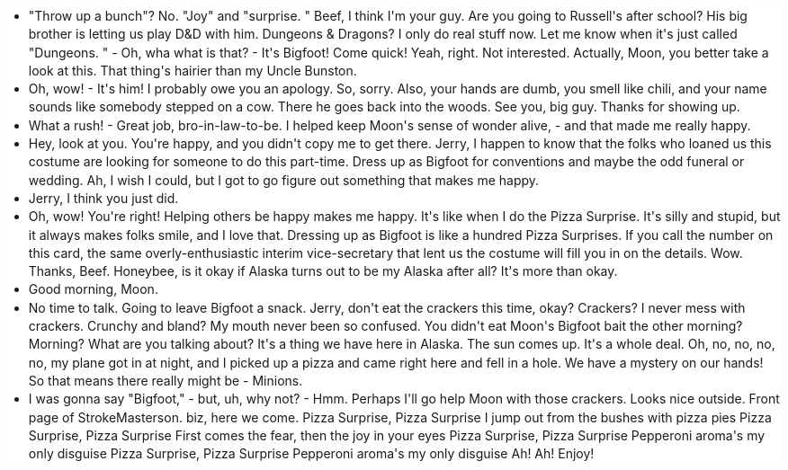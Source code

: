 - "Throw up a bunch"? No.
"Joy" and "surprise.
" Beef, I think I'm your guy.
Are you going to Russell's after school? His big brother is letting us play D&D with him.
Dungeons & Dragons? I only do real stuff now.
Let me know when it's just called "Dungeons.
" - Oh, wha what is that? - It's Bigfoot! Come quick! Yeah, right.
Not interested.
Actually, Moon, you better take a look at this.
That thing's hairier than my Uncle Bunston.
- Oh, wow! - It's him! I probably owe you an apology.
So, sorry.
Also, your hands are dumb, you smell like chili, and your name sounds like somebody stepped on a cow.
There he goes back into the woods.
See you, big guy.
Thanks for showing up.
- What a rush! - Great job, bro-in-law-to-be.
I helped keep Moon's sense of wonder alive, - and that made me really happy.
- Hey, look at you.
You're happy, and you didn't copy me to get there.
Jerry, I happen to know that the folks who loaned us this costume are looking for someone to do this part-time.
Dress up as Bigfoot for conventions and maybe the odd funeral or wedding.
Ah, I wish I could, but I got to go figure out something that makes me happy.
- Jerry, I think you just did.
- Oh, wow! You're right! Helping others be happy makes me happy.
It's like when I do the Pizza Surprise.
It's silly and stupid, but it always makes folks smile, and I love that.
Dressing up as Bigfoot is like a hundred Pizza Surprises.
If you call the number on this card, the same overly-enthusiastic interim vice-secretary that lent us the costume will fill you in on the details.
Wow.
Thanks, Beef.
Honeybee, is it okay if Alaska turns out to be my Alaska after all? It's more than okay.
- Good morning, Moon.
- No time to talk.
Going to leave Bigfoot a snack.
Jerry, don't eat the crackers this time, okay? Crackers? I never mess with crackers.
Crunchy and bland? My mouth never been so confused.
You didn't eat Moon's Bigfoot bait the other morning? Morning? What are you talking about? It's a thing we have here in Alaska.
The sun comes up.
It's a whole deal.
Oh, no, no, no, no, my plane got in at night, and I picked up a pizza and came right here and fell in a hole.
We have a mystery on our hands! So that means there really might be - Minions.
- I was gonna say "Bigfoot," - but, uh, why not? - Hmm.
Perhaps I'll go help Moon with those crackers.
Looks nice outside.
Front page of StrokeMasterson.
biz, here we come.
Pizza Surprise, Pizza Surprise I jump out from the bushes with pizza pies Pizza Surprise, Pizza Surprise First comes the fear, then the joy in your eyes Pizza Surprise, Pizza Surprise Pepperoni aroma's my only disguise Pizza Surprise, Pizza Surprise Pepperoni aroma's my only disguise Ah! Ah! Enjoy!